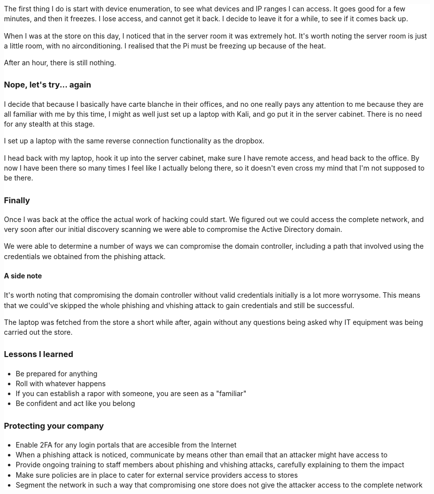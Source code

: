 The first thing I do is start with device enumeration, to see what devices and IP ranges I can access.  It goes good for a few minutes, and then it freezes.  I lose access, and cannot get it back.  I decide to leave it for a while, to see if it comes back up.

When I was at the store on this day, I noticed that in the server room it was extremely hot.  It's worth noting the server room is just a little room, with no airconditioning.  I realised that the Pi must be freezing up because of the heat.  

After an hour, there is still nothing.

### Nope, let's try... again

I decide that because I basically have carte blanche in their offices, and no one really pays any attention to me because they are all familiar with me by this time, I might as well just set up a laptop with Kali, and go put it in the server cabinet.  There is no need for any stealth at this stage.

I set up a laptop with the same reverse connection functionality as the dropbox.

I head back with my laptop, hook it up into the server cabinet, make sure I have remote access, and head back to the office.  By now I have been there so many times I feel like I actually belong there, so it doesn't even cross my mind that I'm not supposed to be there. 

### Finally

Once I was back at the office the actual work of hacking could start.  We figured out we could access the complete network, and very soon after our initial discovery scanning we were able to compromise the Active Directory domain.

We were able to determine a number of ways we can compromise the domain controller, including a path that involved using the credentials we obtained from the phishing attack.

#### A side note

It's worth noting that compromising the domain controller without valid credentials initially is a lot more worrysome.  This means that we could've skipped the whole phishing and vhishing attack to gain credentials and still be successful.

The laptop was fetched from the store a short while after, again without any questions being asked why IT equipment was being carried out the store.

### Lessons I learned

- Be prepared for anything
- Roll with whatever happens
- If you can establish a rapor with someone, you are seen as a "familiar"
- Be confident and act like you belong


### Protecting your company

- Enable 2FA for any login portals that are accesible from the Internet
- When a phishing attack is noticed, communicate by means other than email that an attacker might have access to
- Provide ongoing training to staff members about phishing and vhishing attacks, carefully explaining to them the impact
- Make sure policies are in place to cater for external service providers access to stores
- Segment the network in such a way that compromising one store does not give the attacker access to the complete network